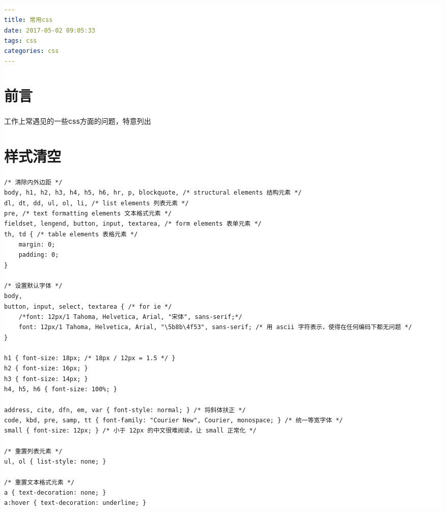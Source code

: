 ```yaml
---
title: 常用css
date: 2017-05-02 09:05:33
tags: css
categories: css
---
```




# 前言

工作上常遇见的一些css方面的问题，特意列出









#  样式清空


	/* 清除内外边距 */
	body, h1, h2, h3, h4, h5, h6, hr, p, blockquote, /* structural elements 结构元素 */
	dl, dt, dd, ul, ol, li, /* list elements 列表元素 */
	pre, /* text formatting elements 文本格式元素 */
	fieldset, lengend, button, input, textarea, /* form elements 表单元素 */
	th, td { /* table elements 表格元素 */
	    margin: 0;
	    padding: 0;
	}
	
	/* 设置默认字体 */
	body,
	button, input, select, textarea { /* for ie */
	    /*font: 12px/1 Tahoma, Helvetica, Arial, "宋体", sans-serif;*/
	    font: 12px/1 Tahoma, Helvetica, Arial, "\5b8b\4f53", sans-serif; /* 用 ascii 字符表示，使得在任何编码下都无问题 */
	}
	
	h1 { font-size: 18px; /* 18px / 12px = 1.5 */ }
	h2 { font-size: 16px; }
	h3 { font-size: 14px; }
	h4, h5, h6 { font-size: 100%; }
	
	address, cite, dfn, em, var { font-style: normal; } /* 将斜体扶正 */
	code, kbd, pre, samp, tt { font-family: "Courier New", Courier, monospace; } /* 统一等宽字体 */
	small { font-size: 12px; } /* 小于 12px 的中文很难阅读，让 small 正常化 */
	
	/* 重置列表元素 */
	ul, ol { list-style: none; }
	
	/* 重置文本格式元素 */
	a { text-decoration: none; }
	a:hover { text-decoration: underline; }
	